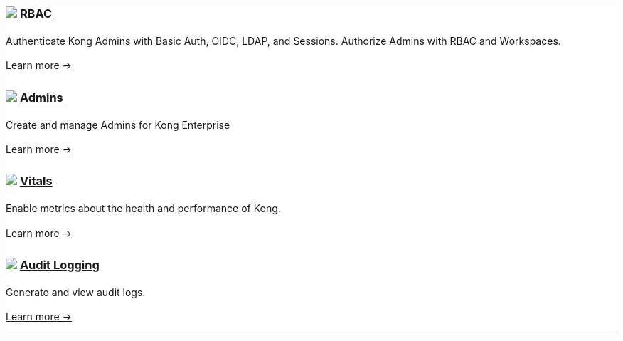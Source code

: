   <div class="docs-grid-block">
    <h3>
        <img src="/assets/images/icons/documentation/icn-window.svg" />
        <a href="/enterprise/{{page.kong_version}}/admin-api/rbac/reference">RBAC</a>
    </h3>
    <p>Authenticate Kong Admins with Basic Auth, OIDC, LDAP, and Sessions. Authorize Admins with RBAC and Workspaces.</p>
    <a href="/enterprise/{{page.kong_version}}/admin-api/rbac/reference">
        Learn more &rarr;
    </a>
  </div>

  <div class="docs-grid-block">
    <h3>
        <img src="/assets/images/icons/documentation/icn-window.svg" />
        <a href="/enterprise/{{page.kong_version}}/admin-api/admins/reference">Admins</a>
    </h3>
    <p>Create and manage Admins for Kong Enterprise</p>
    <a href="/enterprise/{{page.kong_version}}/admin-api/admins/reference">Learn more &rarr;</a>
  </div>

  <div class="docs-grid-block">
    <h3>
        <img src="/assets/images/icons/documentation/icn-window.svg" />
        <a href="/enterprise/{{page.kong_version}}/admin-api/vitals">Vitals</a>
    </h3>
    <p>Enable metrics about the health and performance of Kong.</p>
    <a href="/enterprise/{{page.kong_version}}/admin-api/vitals">Learn more &rarr;</a>
  </div>

  <div class="docs-grid-block">
    <h3>
        <img src="/assets/images/icons/documentation/icn-window.svg" />
        <a href="/enterprise/{{page.kong_version}}/admin-api/audit-log">Audit Logging</a>
    </h3>
    <p>Generate and view audit logs.</p>
    <a href="/enterprise/{{page.kong_version}}/admin-api/audit-log">Learn more &rarr;</a>
  </div>
</div>

---

[clustering]: /enterprise/{{page.kong_version}}/clustering
[cli]: /enterprise/{{page.kong_version}}/cli
[active]: /enterprise/{{page.kong_version}}/health-checks-circuit-breakers/#active-health-checks
[healthchecks]: /enterprise/{{page.kong_version}}/health-checks-circuit-breakers
[secure-admin-api]: /enterprise/{{page.kong_version}}/secure-admin-api
[proxy-reference]: /enterprise/{{page.kong_version}}/proxy

